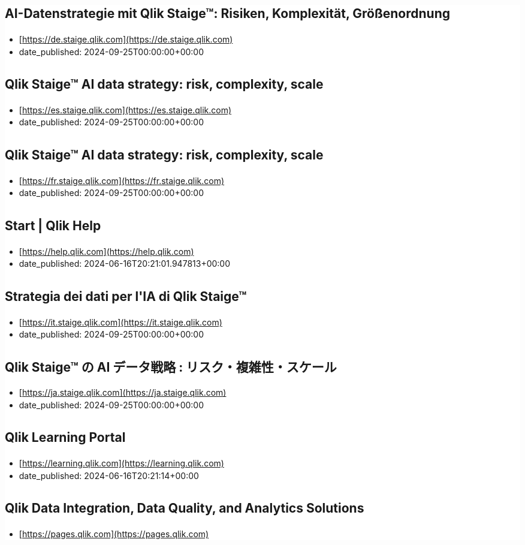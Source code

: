  ## AI-Datenstrategie mit Qlik Staige™: Risiken, Komplexität, Größenordnung
 - [https://de.staige.qlik.com](https://de.staige.qlik.com)
 - date_published: 2024-09-25T00:00:00+00:00

 ## Qlik Staige™ AI data strategy: risk, complexity, scale
 - [https://es.staige.qlik.com](https://es.staige.qlik.com)
 - date_published: 2024-09-25T00:00:00+00:00

 ## Qlik Staige™ AI data strategy: risk, complexity, scale
 - [https://fr.staige.qlik.com](https://fr.staige.qlik.com)
 - date_published: 2024-09-25T00:00:00+00:00

 ## Start | Qlik Help
 - [https://help.qlik.com](https://help.qlik.com)
 - date_published: 2024-06-16T20:21:01.947813+00:00

 ## Strategia dei dati per l'IA di Qlik Staige™
 - [https://it.staige.qlik.com](https://it.staige.qlik.com)
 - date_published: 2024-09-25T00:00:00+00:00

 ## Qlik Staige™ の AI データ戦略 : リスク・複雑性・スケール
 - [https://ja.staige.qlik.com](https://ja.staige.qlik.com)
 - date_published: 2024-09-25T00:00:00+00:00

 ## Qlik Learning Portal
 - [https://learning.qlik.com](https://learning.qlik.com)
 - date_published: 2024-06-16T20:21:14+00:00

 ## Qlik Data Integration, Data Quality, and Analytics Solutions
 - [https://pages.qlik.com](https://pages.qlik.com)
